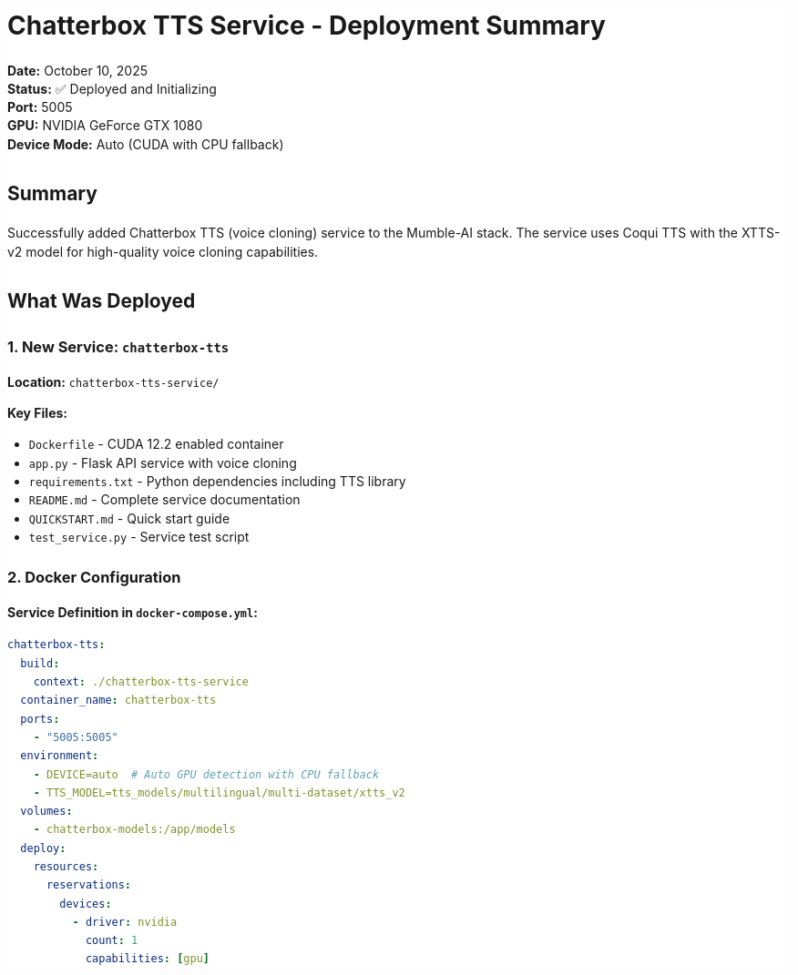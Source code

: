 # Chatterbox TTS Service - Deployment Summary

**Date:** October 10, 2025  
**Status:** ✅ Deployed and Initializing  
**Port:** 5005  
**GPU:** NVIDIA GeForce GTX 1080  
**Device Mode:** Auto (CUDA with CPU fallback)

## Summary

Successfully added Chatterbox TTS (voice cloning) service to the Mumble-AI stack. The service uses Coqui TTS with the XTTS-v2 model for high-quality voice cloning capabilities.

## What Was Deployed

### 1. New Service: `chatterbox-tts`

**Location:** `chatterbox-tts-service/`

**Key Files:**
- `Dockerfile` - CUDA 12.2 enabled container
- `app.py` - Flask API service with voice cloning
- `requirements.txt` - Python dependencies including TTS library
- `README.md` - Complete service documentation
- `QUICKSTART.md` - Quick start guide
- `test_service.py` - Service test script

### 2. Docker Configuration

**Service Definition in `docker-compose.yml`:**
```yaml
chatterbox-tts:
  build:
    context: ./chatterbox-tts-service
  container_name: chatterbox-tts
  ports:
    - "5005:5005"
  environment:
    - DEVICE=auto  # Auto GPU detection with CPU fallback
    - TTS_MODEL=tts_models/multilingual/multi-dataset/xtts_v2
  volumes:
    - chatterbox-models:/app/models
  deploy:
    resources:
      reservations:
        devices:
          - driver: nvidia
            count: 1
            capabilities: [gpu]
```
